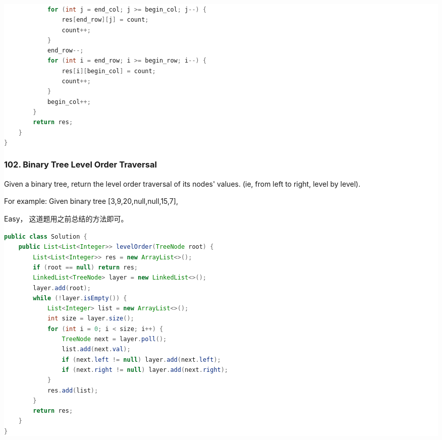 ```java
            for (int j = end_col; j >= begin_col; j--) {
                res[end_row][j] = count;
                count++;
            }
            end_row--;
            for (int i = end_row; i >= begin_row; i--) {
                res[i][begin_col] = count;
                count++;
            }
            begin_col++;
        }
        return res;
    }
}
```

### 102. Binary Tree Level Order Traversal

Given a binary tree, return the level order traversal of its nodes' values. (ie, from left to right, level by level).

For example:
Given binary tree [3,9,20,null,null,15,7],

Easy， 这道题用之前总结的方法即可。

```java
public class Solution {
    public List<List<Integer>> levelOrder(TreeNode root) {
        List<List<Integer>> res = new ArrayList<>();
        if (root == null) return res;
        LinkedList<TreeNode> layer = new LinkedList<>();
        layer.add(root);
        while (!layer.isEmpty()) {
            List<Integer> list = new ArrayList<>();
            int size = layer.size();
            for (int i = 0; i < size; i++) {
                TreeNode next = layer.poll();
                list.add(next.val);
                if (next.left != null) layer.add(next.left);
                if (next.right != null) layer.add(next.right);
            }
            res.add(list);
        }
        return res;
    }
}
```